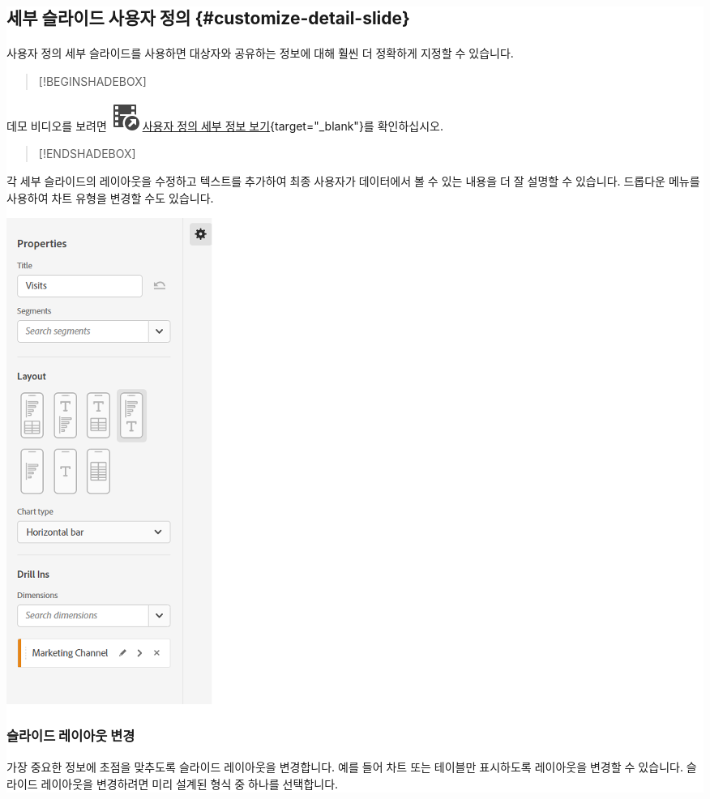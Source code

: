 ## 세부 슬라이드 사용자 정의 {#customize-detail-slide}

사용자 정의 세부 슬라이드를 사용하면 대상자와 공유하는 정보에 대해 훨씬 더 정확하게 지정할 수 있습니다.

>[!BEGINSHADEBOX]

데모 비디오를 보려면 ![VideoCheckedOut](/help/assets/icons/VideoCheckedOut.svg) [ 사용자 정의 세부 정보 보기](https://video.tv.adobe.com/v/3410002?quality=12&learn=on){target="_blank"}를 확인하십시오.

>[!ENDSHADEBOX]


각 세부 슬라이드의 레이아웃을 수정하고 텍스트를 추가하여 최종 사용자가 데이터에서 볼 수 있는 내용을 더 잘 설명할 수 있습니다. 드롭다운 메뉴를 사용하여 차트 유형을 변경할 수도 있습니다.

![세부 슬라이드 사용자 정의](assets/custom-detail-slide.png)

### 슬라이드 레이아웃 변경

가장 중요한 정보에 초점을 맞추도록 슬라이드 레이아웃을 변경합니다. 예를 들어 차트 또는 테이블만 표시하도록 레이아웃을 변경할 수 있습니다. 슬라이드 레이아웃을 변경하려면 미리 설계된 형식 중 하나를 선택합니다.
